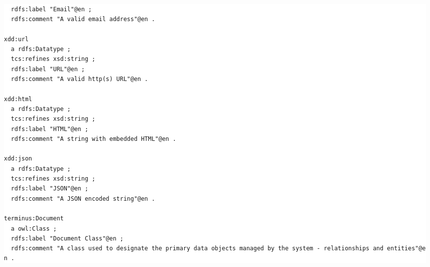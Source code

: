 ```ttl
  rdfs:label "Email"@en ;
  rdfs:comment "A valid email address"@en .

xdd:url
  a rdfs:Datatype ;
  tcs:refines xsd:string ;
  rdfs:label "URL"@en ;
  rdfs:comment "A valid http(s) URL"@en .

xdd:html
  a rdfs:Datatype ;
  tcs:refines xsd:string ;
  rdfs:label "HTML"@en ;
  rdfs:comment "A string with embedded HTML"@en .

xdd:json
  a rdfs:Datatype ;
  tcs:refines xsd:string ;
  rdfs:label "JSON"@en ;
  rdfs:comment "A JSON encoded string"@en .

terminus:Document
  a owl:Class ;
  rdfs:label "Document Class"@en ;
  rdfs:comment "A class used to designate the primary data objects managed by the system - relationships and entities"@en .

```
</div>
